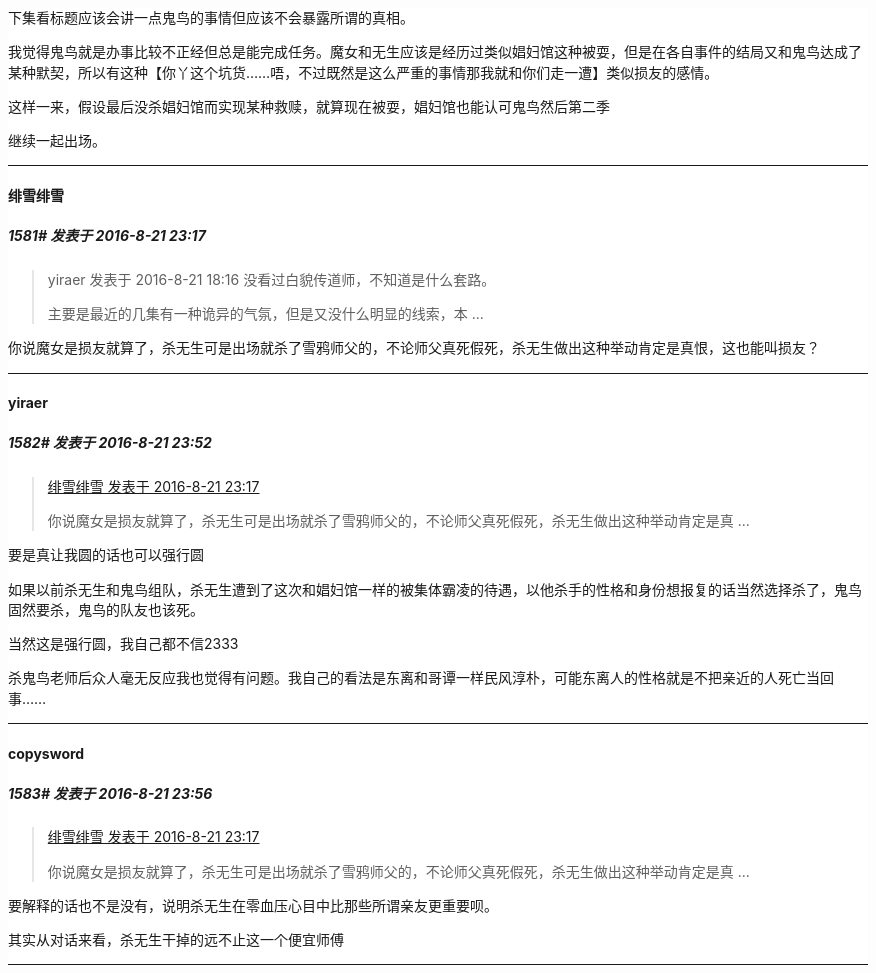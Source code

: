 下集看标题应该会讲一点鬼鸟的事情但应该不会暴露所谓的真相。


我觉得鬼鸟就是办事比较不正经但总是能完成任务。魔女和无生应该是经历过类似娼妇馆这种被耍，但是在各自事件的结局又和鬼鸟达成了某种默契，所以有这种【你丫这个坑货……唔，不过既然是这么严重的事情那我就和你们走一遭】类似损友的感情。


这样一来，假设最后没杀娼妇馆而实现某种救赎，就算现在被耍，娼妇馆也能认可鬼鸟然后第二季

继续一起出场。


-----

####  绯雪绯雪  
##### 1581#       发表于 2016-8-21 23:17


<blockquote>yiraer 发表于 2016-8-21 18:16
没看过白貌传道师，不知道是什么套路。

主要是最近的几集有一种诡异的气氛，但是又没什么明显的线索，本 ...</blockquote>
你说魔女是损友就算了，杀无生可是出场就杀了雪鸦师父的，不论师父真死假死，杀无生做出这种举动肯定是真恨，这也能叫损友？


-----

####  yiraer  
##### 1582#       发表于 2016-8-21 23:52


<blockquote><a href="httphttps://bbs.saraba1st.com/2b/forum.php?mod=redirect&amp;goto=findpost&amp;pid=33352448&amp;ptid=1210441" target="_blank">绯雪绯雪 发表于 2016-8-21 23:17</a>

你说魔女是损友就算了，杀无生可是出场就杀了雪鸦师父的，不论师父真死假死，杀无生做出这种举动肯定是真 ...</blockquote>
要是真让我圆的话也可以强行圆

如果以前杀无生和鬼鸟组队，杀无生遭到了这次和娼妇馆一样的被集体霸凌的待遇，以他杀手的性格和身份想报复的话当然选择杀了，鬼鸟固然要杀，鬼鸟的队友也该死。

当然这是强行圆，我自己都不信2333


杀鬼鸟老师后众人毫无反应我也觉得有问题。我自己的看法是东离和哥谭一样民风淳朴，可能东离人的性格就是不把亲近的人死亡当回事……


-----

####  copysword  
##### 1583#       发表于 2016-8-21 23:56


<blockquote><a href="httphttps://bbs.saraba1st.com/2b/forum.php?mod=redirect&amp;goto=findpost&amp;pid=33352448&amp;ptid=1210441" target="_blank">绯雪绯雪 发表于 2016-8-21 23:17</a>

你说魔女是损友就算了，杀无生可是出场就杀了雪鸦师父的，不论师父真死假死，杀无生做出这种举动肯定是真 ...</blockquote>
要解释的话也不是没有，说明杀无生在零血压心目中比那些所谓亲友更重要呗。

其实从对话来看，杀无生干掉的远不止这一个便宜师傅


-----
